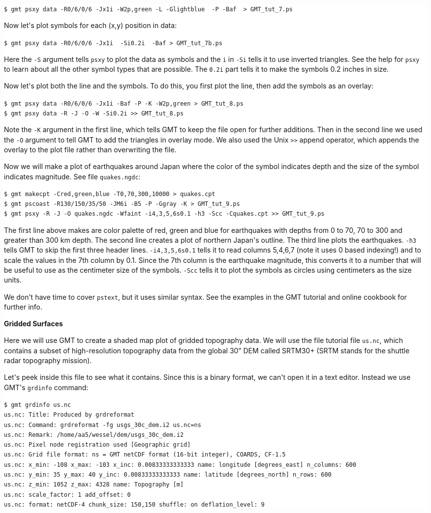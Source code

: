 ~~~
$ gmt psxy data -R0/6/0/6 -Jx1i -W2p,green -L -Glightblue  -P -Baf  > GMT_tut_7.ps
~~~
 Now let's plot symbols for each (x,y) position in data:
 ~~~
$ gmt psxy data -R0/6/0/6 -Jx1i  -Si0.2i  -Baf > GMT_tut_7b.ps
~~~
Here the `-S` argument tells `psxy` to plot the data as symbols and the `i` in `-Si` tells it to use inverted triangles. See the help for `psxy` to learn about all the other symbol types that are possible. The `0.2i` part tells it to make the symbols 0.2 inches in size.

Now let's plot both the line and the symbols. To do this, you first plot the line, then add the symbols as an overlay:
~~~
$ gmt psxy data -R0/6/0/6 -Jx1i -Baf -P -K -W2p,green > GMT_tut_8.ps
$ gmt psxy data -R -J -O -W -Si0.2i >> GMT_tut_8.ps
~~~
Note the `-K` argument in the first line, which tells GMT to keep the file open for further additions. Then in the second line we used the `-O` argument to tell GMT to add the triangles in overlay mode. We also used the Unix `>>` append operator, which appends the overlay to the plot file rather than overwriting the file.

Now we will make a plot of earthquakes around Japan where the color of the symbol indicates depth and the size of the symbol indicates magnitude. See file `quakes.ngdc`:

~~~
$ gmt makecpt -Cred,green,blue -T0,70,300,10000 > quakes.cpt
$ gmt pscoast -R130/150/35/50 -JM6i -B5 -P -Ggray -K > GMT_tut_9.ps
$ gmt psxy -R -J -O quakes.ngdc -Wfaint -i4,3,5,6s0.1 -h3 -Scc -Cquakes.cpt >> GMT_tut_9.ps
~~~
The first line above makes are color palette of red, green and blue for earthquakes with depths from 0 to 70, 70 to 300 and greater than 300 km depth. The second line creates a plot of northern Japan's outline.  The third line plots the earthquakes. `-h3` tells GMT to skip the first three header lines. `-i4,3,5,6s0.1` tells it to read columns 5,4,6,7 (note it uses 0 based indexing!) and to scale the values in the 7th column by 0.1. Since the 7th column is the earthquake magnitude, this converts it to a number that will be useful to use as the centimeter size of the symbols. `-Scc` tells it to plot the symbols as circles using centimeters as the size units.

We don't have time to cover `pstext`, but it uses similar syntax. See the examples in the GMT tutorial and online cookbook for further info.



**Gridded Surfaces**

Here we will use GMT to create a shaded map plot of  gridded topography data.  We will use the file tutorial file `us.nc`, which contains a subset of high-resolution topography data from the global 30” DEM called SRTM30+ (SRTM stands for the  shuttle radar topography mission).

Let's peek inside this file to see what it contains. Since this is a binary format, we can't open it in a text editor. Instead we use GMT's `grdinfo` command:
~~~
$ gmt grdinfo us.nc
us.nc: Title: Produced by grdreformat
us.nc: Command: grdreformat -fg usgs_30c_dem.i2 us.nc=ns
us.nc: Remark: /home/aa5/wessel/dem/usgs_30c_dem.i2
us.nc: Pixel node registration used [Geographic grid]
us.nc: Grid file format: ns = GMT netCDF format (16-bit integer), COARDS, CF-1.5
us.nc: x_min: -108 x_max: -103 x_inc: 0.00833333333333 name: longitude [degrees_east] n_columns: 600
us.nc: y_min: 35 y_max: 40 y_inc: 0.00833333333333 name: latitude [degrees_north] n_rows: 600
us.nc: z_min: 1052 z_max: 4328 name: Topography [m]
us.nc: scale_factor: 1 add_offset: 0
us.nc: format: netCDF-4 chunk_size: 150,150 shuffle: on deflation_level: 9
~~~
